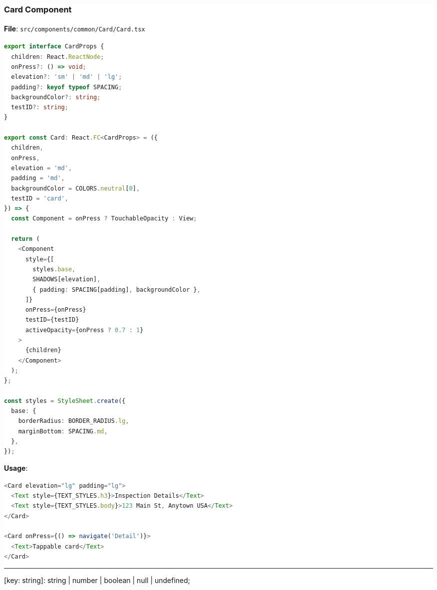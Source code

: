 
### Card Component

**File**: `src/components/common/Card/Card.tsx`

```typescript
export interface CardProps {
  children: React.ReactNode;
  onPress?: () => void;
  elevation?: 'sm' | 'md' | 'lg';
  padding?: keyof typeof SPACING;
  backgroundColor?: string;
  testID?: string;
}

export const Card: React.FC<CardProps> = ({
  children,
  onPress,
  elevation = 'md',
  padding = 'md',
  backgroundColor = COLORS.neutral[0],
  testID = 'card',
}) => {
  const Component = onPress ? TouchableOpacity : View;

  return (
    <Component
      style={[
        styles.base,
        SHADOWS[elevation],
        { padding: SPACING[padding], backgroundColor },
      ]}
      onPress={onPress}
      testID={testID}
      activeOpacity={onPress ? 0.7 : 1}
    >
      {children}
    </Component>
  );
};

const styles = StyleSheet.create({
  base: {
    borderRadius: BORDER_RADIUS.lg,
    marginBottom: SPACING.md,
  },
});
```

**Usage**:

```typescript
<Card elevation="lg" padding="lg">
  <Text style={TEXT_STYLES.h3}>Inspection Details</Text>
  <Text style={TEXT_STYLES.body}>123 Main St, Anytown USA</Text>
</Card>

<Card onPress={() => navigate('Detail')}>
  <Text>Tappable card</Text>
</Card>
```

---

  [key: string]: string | number | boolean | null | undefined;